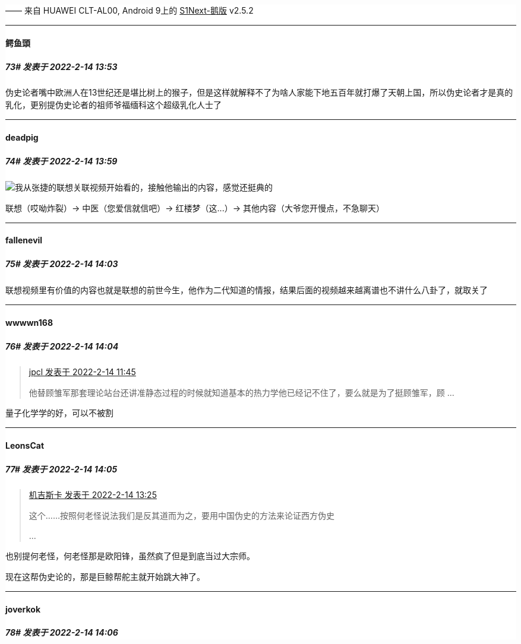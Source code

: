 —— 来自 HUAWEI CLT-AL00, Android 9上的 [S1Next-鹅版](https://github.com/ykrank/S1-Next/releases) v2.5.2

*****

####  鳄鱼頭  
##### 73#       发表于 2022-2-14 13:53

伪史论者嘴中欧洲人在13世纪还是堪比树上的猴子，但是这样就解释不了为啥人家能下地五百年就打爆了天朝上国，所以伪史论者才是真的乳化，更别提伪史论者的祖师爷福缅科这个超级乳化人士了

*****

####  deadpig  
##### 74#       发表于 2022-2-14 13:59

<img src="https://static.saraba1st.com/image/smiley/face2017/004.gif" referrerpolicy="no-referrer">我从张捷的联想关联视频开始看的，接触他输出的内容，感觉还挺典的

联想（哎呦炸裂）→ 中医（您爱信就信吧）→ 红楼梦（这...）→ 其他内容（大爷您开慢点，不急聊天）

*****

####  fallenevil  
##### 75#       发表于 2022-2-14 14:03

联想视频里有价值的内容也就是联想的前世今生，他作为二代知道的情报，结果后面的视频越来越离谱也不讲什么八卦了，就取关了



*****

####  wwwwn168  
##### 76#       发表于 2022-2-14 14:04

<blockquote><a href="httphttps://bbs.saraba1st.com/2b/forum.php?mod=redirect&amp;goto=findpost&amp;pid=54678863&amp;ptid=2052470" target="_blank">jpcl 发表于 2022-2-14 11:45</a>

他替顾雏军那套理论站台还讲准静态过程的时候就知道基本的热力学他已经记不住了，要么就是为了挺顾雏军，顾 ...</blockquote>
量子化学学的好，可以不被割

*****

####  LeonsCat  
##### 77#       发表于 2022-2-14 14:05

<blockquote><a href="httphttps://bbs.saraba1st.com/2b/forum.php?mod=redirect&amp;goto=findpost&amp;pid=54680321&amp;ptid=2052470" target="_blank">机吉斯卡 发表于 2022-2-14 13:25</a>

这个……按照何老怪说法我们是反其道而为之，要用中国伪史的方法来论证西方伪史

 ...</blockquote>
也别提何老怪，何老怪那是欧阳锋，虽然疯了但是到底当过大宗师。

现在这帮伪史论的，那是巨鲸帮舵主就开始跳大神了。

*****

####  joverkok  
##### 78#       发表于 2022-2-14 14:06
